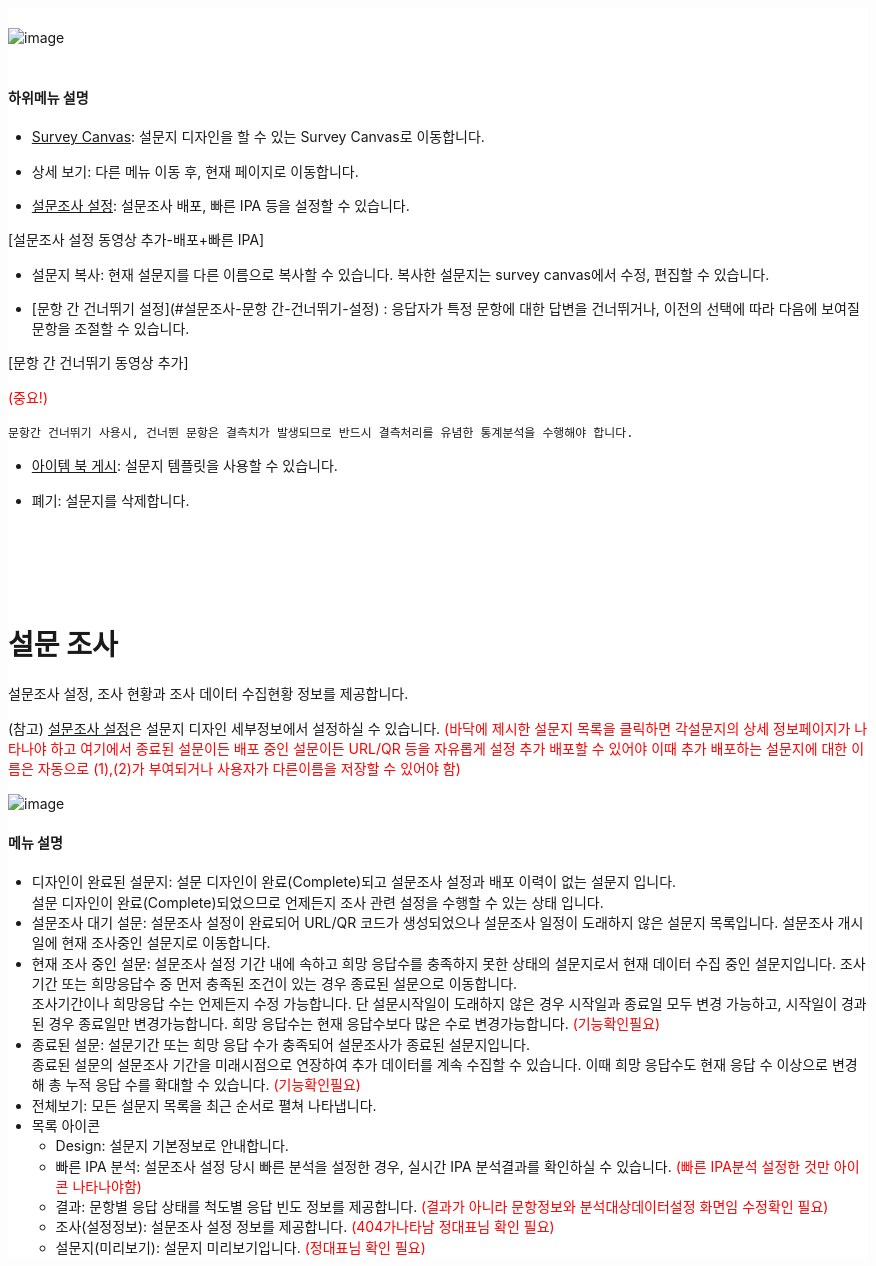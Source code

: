 </br>
<img width="600" alt="image" src="https://github.com/user-attachments/assets/fca0a25f-da44-4cf5-9ea8-cb14b5e2fc75">
</br>
</br>

#### 하위메뉴 설명  
- [Survey Canvas](#survey-canvas): 설문지 디자인을 할 수 있는 Survey Canvas로 이동합니다.    

- 상세 보기: 다른 메뉴 이동 후, 현재 페이지로 이동합니다.  
- [설문조사 설정](#설문조사-설정): 설문조사 배포, 빠른 IPA 등을 설정할 수 있습니다.    

[설문조사 설정 동영상 추가-배포+빠른 IPA]    

- 설문지 복사: 현재 설문지를 다른 이름으로 복사할 수 있습니다. 복사한 설문지는 survey canvas에서 수정, 편집할 수 있습니다.  

- [문항 간 건너뛰기 설정](#설문조사-문항 간-건너뛰기-설정) :  응답자가 특정 문항에 대한 답변을 건너뛰거나, 이전의 선택에 따라 다음에 보여질 문항을 조절할 수 있습니다.   

[문항 간 건너뛰기 동영상 추가]   


 <span style="color:red"> (중요!) </span>

 	문항간 건너뛰기 사용시, 건너뛴 문항은 결측치가 발생되므로 반드시 결측처리를 유념한 통계분석을 수행해야 합니다.

  
- [아이템 북 게시](#아이템-북-게시): 설문지 템플릿을 사용할 수 있습니다.
 
- 폐기: 설문지를 삭제합니다.

</br>
</br>


</br>


# 설문 조사
설문조사 설정, 조사 현황과 조사 데이터 수집현황 정보를 제공합니다.  

(참고) [설문조사 설정](#설문조사-설정)은 설문지 디자인 세부정보에서 설정하실 수 있습니다.<span style="color:red"> (바닥에 제시한 설문지 목록을 클릭하면 각설문지의 상세 정보페이지가 나타나야 하고 여기에서 종료된 설문이든 배포 중인 설문이든 URL/QR 등을 자유롭게 설정 추가 배포할 수 있어야 이때 추가 배포하는 설문지에 대한 이름은 자동으로 (1),(2)가 부여되거나 사용자가 다른이름을 저장할 수 있어야 함) </span>

<img width="600" alt="image" src="https://github.com/user-attachments/assets/d6785c4c-7402-42dc-9ba0-b6b3e157cd4c">  

</br>

#### 메뉴 설명
- 디자인이 완료된 설문지: 설문 디자인이 완료(Complete)되고 설문조사 설정과 배포 이력이 없는 설문지 입니다.  
  설문 디자인이 완료(Complete)되었으므로 언제든지 조사 관련 설정을 수행할 수 있는 상태 입니다.
- 설문조사 대기 설문: 설문조사 설정이 완료되어 URL/QR 코드가 생성되었으나 설문조사 일정이 도래하지 않은 설문지 목록입니다. 설문조사 개시일에 현재 조사중인 설문지로 이동합니다.
- 현재 조사 중인 설문: 설문조사 설정 기간 내에 속하고 희망 응답수를 충족하지 못한 상태의 설문지로서 현재 데이터 수집 중인 설문지입니다. 
  조사기간 또는 희망응답수 중 먼저 충족된 조건이 있는 경우 종료된 설문으로 이동합니다.  
  조사기간이나 희망응답 수는 언제든지 수정 가능합니다. 단 설문시작일이 도래하지 않은 경우 시작일과 종료일 모두 변경 가능하고, 시작일이 경과된 경우 종료일만 변경가능합니다. 
  희망 응답수는 현재 응답수보다 많은 수로 변경가능합니다. <span style="color:red"> (기능확인필요) </span>
- 종료된 설문: 설문기간 또는 희망 응답 수가 충족되어 설문조사가 종료된 설문지입니다.  
  종료된 설문의 설문조사 기간을 미래시점으로 연장하여 추가 데이터를 계속 수집할 수 있습니다. 이때 희망 응답수도 현재 응답 수 이상으로 변경해 총 누적 응답 수를 확대할 수 있습니다.<span style="color:red"> (기능확인필요) </span>
- 전체보기: 모든 설문지 목록을 최근 순서로 펼쳐 나타냅니다.  
- 목록 아이콘  
  * Design: 설문지 기본정보로 안내합니다.  
  * 빠른 IPA 분석: 설문조사 설정 당시 빠른 분석을 설정한 경우, 실시간 IPA 분석결과를 확인하실 수 있습니다.<span style="color:red"> (빠른 IPA분석 설정한 것만 아이콘 나타나야함) </span>
  * 결과: 문항별 응답 상태를 척도별 응답 빈도 정보를 제공합니다. <span style="color:red"> (결과가 아니라 문항정보와 분석대상데이터설정 화면임 수정확인 필요) </span>
  * 조사(설정정보): 설문조사 설정 정보를 제공합니다. <span style="color:red"> (404가나타남 정대표님 확인 필요) </span>
  * 설문지(미리보기): 설문지 미리보기입니다. <span style="color:red"> (정대표님 확인 필요) </span>